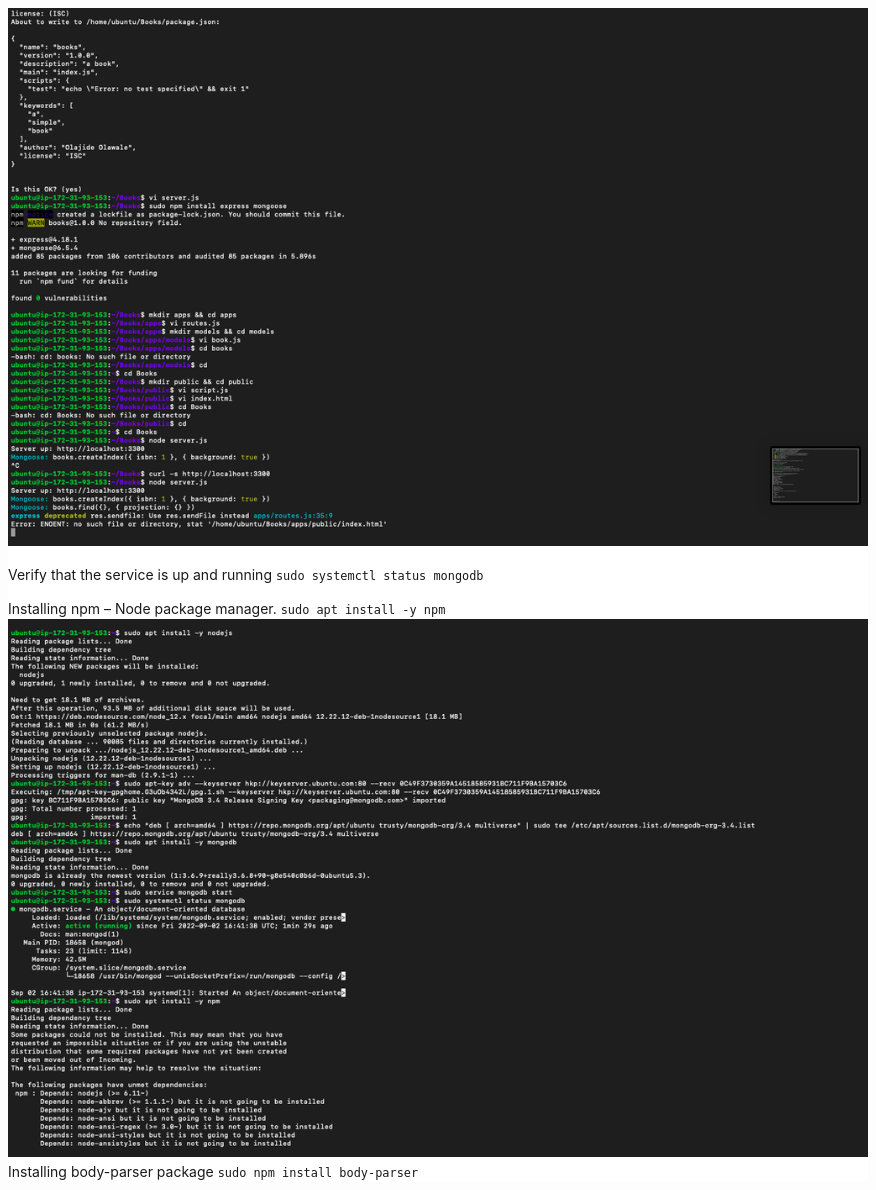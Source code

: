 ![routes node server](./images/routes%20and%20node%20server.png)

Verify that the service is up and running
`sudo systemctl status mongodb`

Installing npm – Node package manager.
`sudo apt install -y npm`
![node keys npm](./images/nodejs%20keys%20and%20npm.png)
Installing body-parser package
`sudo npm install body-parser`